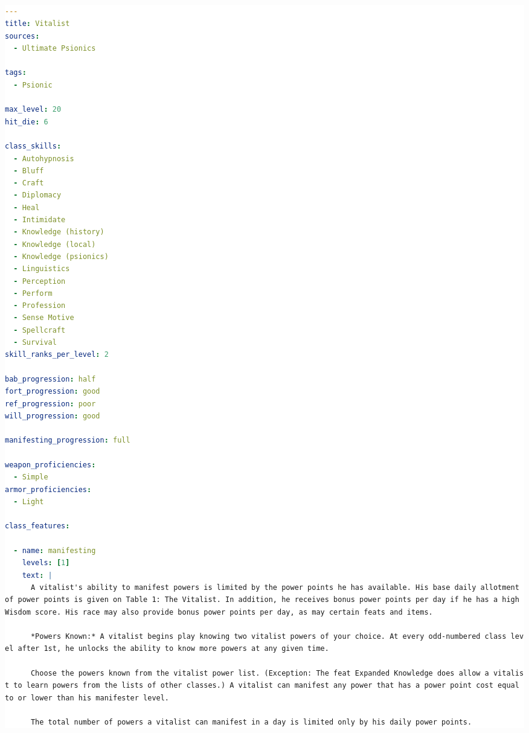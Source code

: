 ```yaml
---
title: Vitalist
sources:
  - Ultimate Psionics

tags:
  - Psionic

max_level: 20
hit_die: 6

class_skills:
  - Autohypnosis
  - Bluff
  - Craft
  - Diplomacy
  - Heal
  - Intimidate
  - Knowledge (history)
  - Knowledge (local)
  - Knowledge (psionics)
  - Linguistics
  - Perception
  - Perform
  - Profession
  - Sense Motive
  - Spellcraft
  - Survival
skill_ranks_per_level: 2

bab_progression: half
fort_progression: good
ref_progression: poor
will_progression: good

manifesting_progression: full

weapon_proficiencies:
  - Simple
armor_proficiencies:
  - Light

class_features:

  - name: manifesting
    levels: [1]
    text: |
      A vitalist's ability to manifest powers is limited by the power points he has available. His base daily allotment of power points is given on Table 1: The Vitalist. In addition, he receives bonus power points per day if he has a high Wisdom score. His race may also provide bonus power points per day, as may certain feats and items.

      *Powers Known:* A vitalist begins play knowing two vitalist powers of your choice. At every odd-numbered class level after 1st, he unlocks the ability to know more powers at any given time.

      Choose the powers known from the vitalist power list. (Exception: The feat Expanded Knowledge does allow a vitalist to learn powers from the lists of other classes.) A vitalist can manifest any power that has a power point cost equal to or lower than his manifester level.

      The total number of powers a vitalist can manifest in a day is limited only by his daily power points.

```